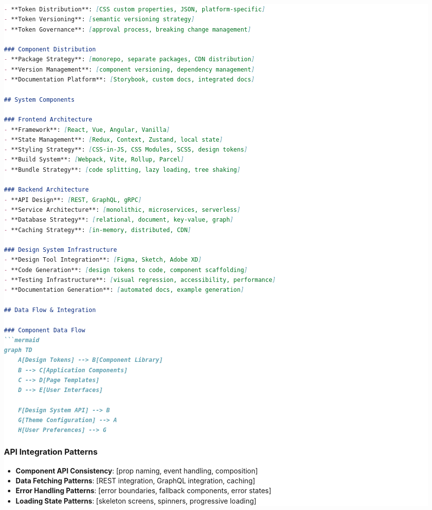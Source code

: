 ```markdown
- **Token Distribution**: [CSS custom properties, JSON, platform-specific]
- **Token Versioning**: [semantic versioning strategy]
- **Token Governance**: [approval process, breaking change management]

### Component Distribution
- **Package Strategy**: [monorepo, separate packages, CDN distribution]
- **Version Management**: [component versioning, dependency management]
- **Documentation Platform**: [Storybook, custom docs, integrated docs]

## System Components

### Frontend Architecture
- **Framework**: [React, Vue, Angular, Vanilla]
- **State Management**: [Redux, Context, Zustand, local state]
- **Styling Strategy**: [CSS-in-JS, CSS Modules, SCSS, design tokens]
- **Build System**: [Webpack, Vite, Rollup, Parcel]
- **Bundle Strategy**: [code splitting, lazy loading, tree shaking]

### Backend Architecture  
- **API Design**: [REST, GraphQL, gRPC]
- **Service Architecture**: [monolithic, microservices, serverless]
- **Database Strategy**: [relational, document, key-value, graph]
- **Caching Strategy**: [in-memory, distributed, CDN]

### Design System Infrastructure
- **Design Tool Integration**: [Figma, Sketch, Adobe XD]
- **Code Generation**: [design tokens to code, component scaffolding]
- **Testing Infrastructure**: [visual regression, accessibility, performance]
- **Documentation Generation**: [automated docs, example generation]

## Data Flow & Integration

### Component Data Flow
```mermaid
graph TD
    A[Design Tokens] --> B[Component Library]
    B --> C[Application Components]
    C --> D[Page Templates]
    D --> E[User Interfaces]
    
    F[Design System API] --> B
    G[Theme Configuration] --> A
    H[User Preferences] --> G
```

### API Integration Patterns
- **Component API Consistency**: [prop naming, event handling, composition]
- **Data Fetching Patterns**: [REST integration, GraphQL integration, caching]
- **Error Handling Patterns**: [error boundaries, fallback components, error states]
- **Loading State Patterns**: [skeleton screens, spinners, progressive loading]
